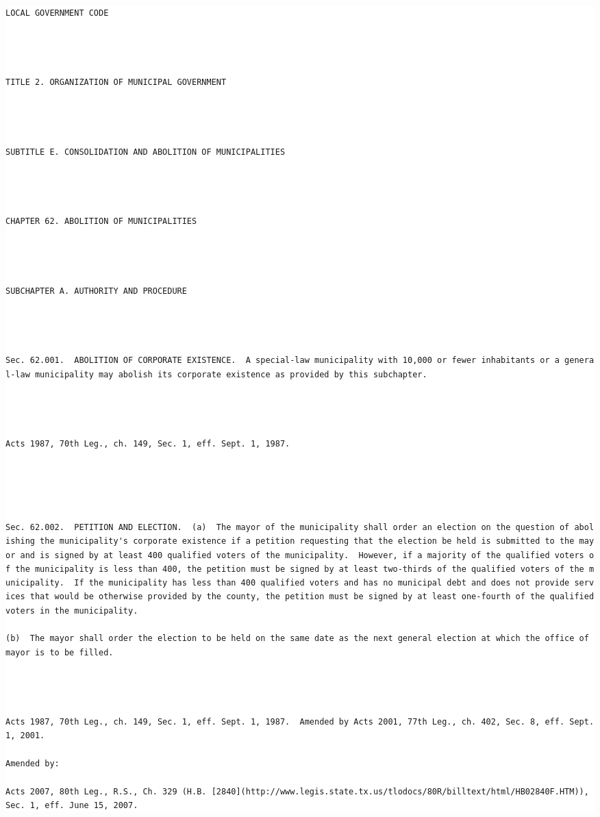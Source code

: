 ﻿
    
    
    	
    					
    
    
    LOCAL GOVERNMENT CODE
    
      
    
    
    TITLE 2. ORGANIZATION OF MUNICIPAL GOVERNMENT
    
      
    
    
    SUBTITLE E. CONSOLIDATION AND ABOLITION OF MUNICIPALITIES
    
      
    
    
    CHAPTER 62. ABOLITION OF MUNICIPALITIES
    
      
    
    
    SUBCHAPTER A. AUTHORITY AND PROCEDURE
    
      
    
    
    Sec. 62.001.  ABOLITION OF CORPORATE EXISTENCE.  A special-law municipality with 10,000 or fewer inhabitants or a general-law municipality may abolish its corporate existence as provided by this subchapter.
    
    
    
    
    Acts 1987, 70th Leg., ch. 149, Sec. 1, eff. Sept. 1, 1987.
    
    
    
    
    
    Sec. 62.002.  PETITION AND ELECTION.  (a)  The mayor of the municipality shall order an election on the question of abolishing the municipality's corporate existence if a petition requesting that the election be held is submitted to the mayor and is signed by at least 400 qualified voters of the municipality.  However, if a majority of the qualified voters of the municipality is less than 400, the petition must be signed by at least two-thirds of the qualified voters of the municipality.  If the municipality has less than 400 qualified voters and has no municipal debt and does not provide services that would be otherwise provided by the county, the petition must be signed by at least one-fourth of the qualified voters in the municipality.
    
    (b)  The mayor shall order the election to be held on the same date as the next general election at which the office of mayor is to be filled.
    
    
    
    
    Acts 1987, 70th Leg., ch. 149, Sec. 1, eff. Sept. 1, 1987.  Amended by Acts 2001, 77th Leg., ch. 402, Sec. 8, eff. Sept. 1, 2001.
    
    Amended by: 
    
    Acts 2007, 80th Leg., R.S., Ch. 329 (H.B. [2840](http://www.legis.state.tx.us/tlodocs/80R/billtext/html/HB02840F.HTM)), Sec. 1, eff. June 15, 2007.
    
    
    
    
    